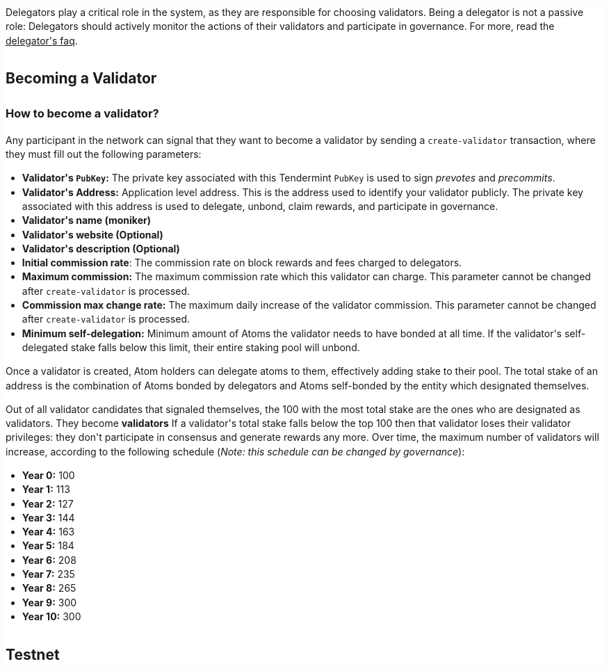 Delegators play a critical role in the system, as they are responsible for choosing validators. Being a delegator is not a passive role: Delegators should actively monitor the actions of their validators and participate in governance. For more, read the [delegator's faq](https://barkis.network/resources/delegators).

## Becoming a Validator

### How to become a validator?

Any participant in the network can signal that they want to become a validator by sending a `create-validator` transaction, where they must fill out the following parameters:

* **Validator's `PubKey`:** The private key associated with this Tendermint `PubKey` is used to sign _prevotes_ and _precommits_. 
* **Validator's Address:** Application level address. This is the address used to identify your validator publicly. The private key associated with this address is used to delegate, unbond, claim rewards, and participate in governance.
* **Validator's name (moniker)**
* **Validator's website (Optional)**
* **Validator's description (Optional)**
* **Initial commission rate**: The commission rate on block rewards and fees charged to delegators.
* **Maximum commission:** The maximum commission rate which this validator  can charge. This parameter cannot be changed after `create-validator` is processed.
* **Commission max change rate:** The maximum daily increase of the validator  commission. This parameter cannot be changed after `create-validator` is processed.
* **Minimum self-delegation:** Minimum amount of Atoms the validator needs to have bonded at all time. If the validator's self-delegated stake falls below this limit, their entire staking pool will unbond.

Once a validator is created, Atom holders can delegate atoms to them, effectively adding stake to their pool. The total stake of an address is the combination of Atoms bonded by delegators and Atoms self-bonded by the entity which designated themselves.

Out of all validator candidates that signaled themselves, the 100 with the most total stake are the ones who are designated as validators. They become **validators** If a validator's total stake falls below the top 100 then that validator loses their validator privileges: they don't participate in consensus and generate rewards any more. Over time, the maximum number of validators will increase, according to the following schedule (*Note: this schedule can be changed by governance*):

* **Year 0:** 100
* **Year 1:** 113
* **Year 2:** 127
* **Year 3:** 144
* **Year 4:** 163
* **Year 5:** 184
* **Year 6:** 208
* **Year 7:** 235
* **Year 8:** 265
* **Year 9:** 300
* **Year 10:** 300

## Testnet
